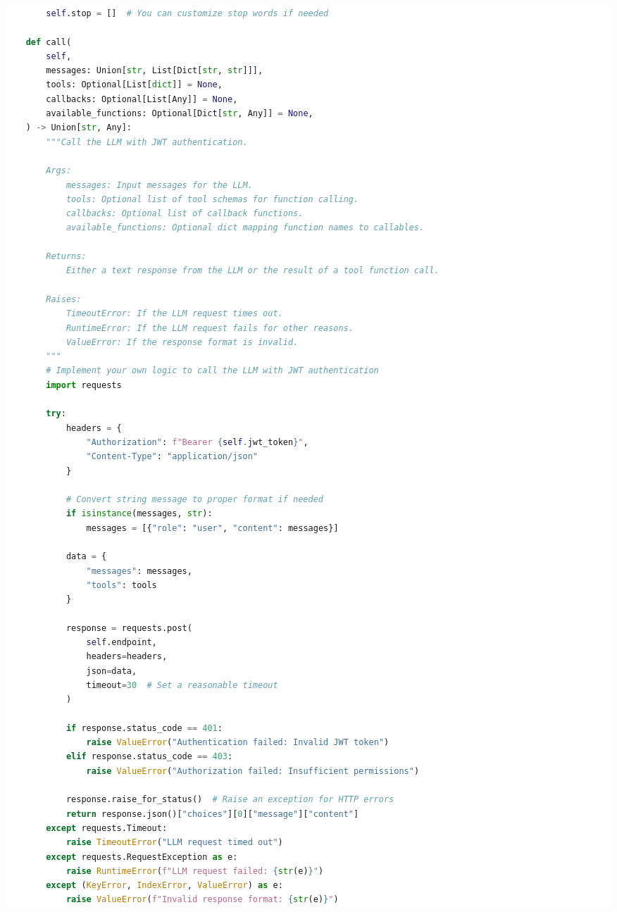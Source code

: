```python
        self.stop = []  # You can customize stop words if needed
        
    def call(
        self,
        messages: Union[str, List[Dict[str, str]]],
        tools: Optional[List[dict]] = None,
        callbacks: Optional[List[Any]] = None,
        available_functions: Optional[Dict[str, Any]] = None,
    ) -> Union[str, Any]:
        """Call the LLM with JWT authentication.
        
        Args:
            messages: Input messages for the LLM.
            tools: Optional list of tool schemas for function calling.
            callbacks: Optional list of callback functions.
            available_functions: Optional dict mapping function names to callables.
            
        Returns:
            Either a text response from the LLM or the result of a tool function call.
            
        Raises:
            TimeoutError: If the LLM request times out.
            RuntimeError: If the LLM request fails for other reasons.
            ValueError: If the response format is invalid.
        """
        # Implement your own logic to call the LLM with JWT authentication
        import requests
        
        try:
            headers = {
                "Authorization": f"Bearer {self.jwt_token}",
                "Content-Type": "application/json"
            }
            
            # Convert string message to proper format if needed
            if isinstance(messages, str):
                messages = [{"role": "user", "content": messages}]
            
            data = {
                "messages": messages,
                "tools": tools
            }
            
            response = requests.post(
                self.endpoint,
                headers=headers,
                json=data,
                timeout=30  # Set a reasonable timeout
            )
            
            if response.status_code == 401:
                raise ValueError("Authentication failed: Invalid JWT token")
            elif response.status_code == 403:
                raise ValueError("Authorization failed: Insufficient permissions")
                
            response.raise_for_status()  # Raise an exception for HTTP errors
            return response.json()["choices"][0]["message"]["content"]
        except requests.Timeout:
            raise TimeoutError("LLM request timed out")
        except requests.RequestException as e:
            raise RuntimeError(f"LLM request failed: {str(e)}")
        except (KeyError, IndexError, ValueError) as e:
            raise ValueError(f"Invalid response format: {str(e)}")
```